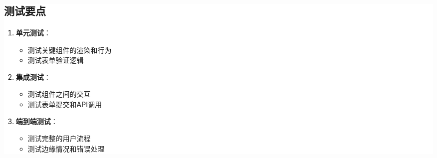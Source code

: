 ## 测试要点

1. **单元测试**：
   - 测试关键组件的渲染和行为
   - 测试表单验证逻辑

2. **集成测试**：
   - 测试组件之间的交互
   - 测试表单提交和API调用

3. **端到端测试**：
   - 测试完整的用户流程
   - 测试边缘情况和错误处理 